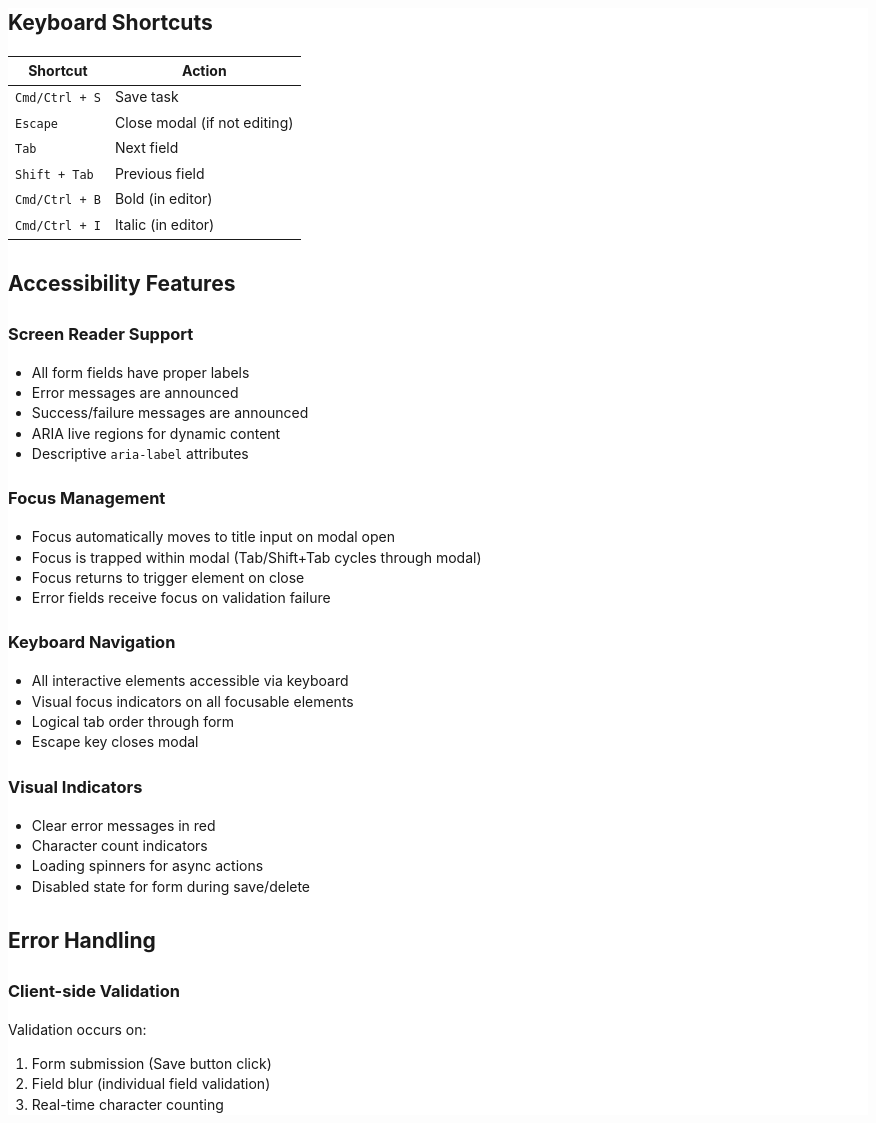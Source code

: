 ## Keyboard Shortcuts

| Shortcut | Action |
|----------|--------|
| `Cmd/Ctrl + S` | Save task |
| `Escape` | Close modal (if not editing) |
| `Tab` | Next field |
| `Shift + Tab` | Previous field |
| `Cmd/Ctrl + B` | Bold (in editor) |
| `Cmd/Ctrl + I` | Italic (in editor) |

## Accessibility Features

### Screen Reader Support
- All form fields have proper labels
- Error messages are announced
- Success/failure messages are announced
- ARIA live regions for dynamic content
- Descriptive `aria-label` attributes

### Focus Management
- Focus automatically moves to title input on modal open
- Focus is trapped within modal (Tab/Shift+Tab cycles through modal)
- Focus returns to trigger element on close
- Error fields receive focus on validation failure

### Keyboard Navigation
- All interactive elements accessible via keyboard
- Visual focus indicators on all focusable elements
- Logical tab order through form
- Escape key closes modal

### Visual Indicators
- Clear error messages in red
- Character count indicators
- Loading spinners for async actions
- Disabled state for form during save/delete

## Error Handling

### Client-side Validation
Validation occurs on:
1. Form submission (Save button click)
2. Field blur (individual field validation)
3. Real-time character counting
